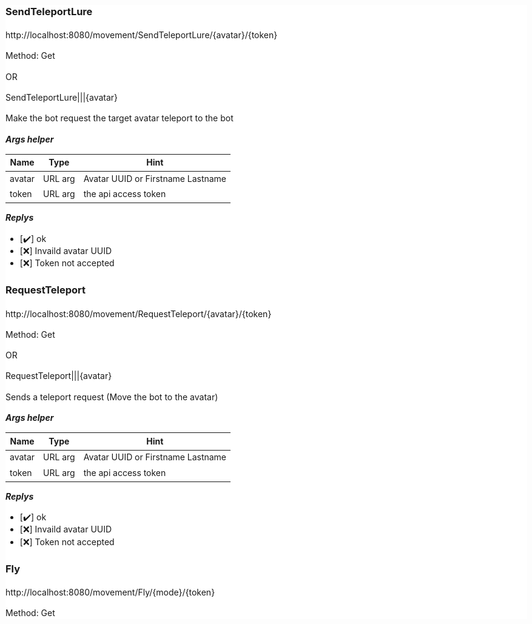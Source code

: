  
### SendTeleportLure
 
http://localhost:8080/movement/SendTeleportLure/{avatar}/{token}
 
Method: Get
 
OR
 
SendTeleportLure|||{avatar}
 
Make the bot request the target avatar teleport to the bot
 
***Args helper***
 
|Name|Type|Hint|
| ------ | ------- | ---------------------------- |
| avatar | URL arg | Avatar UUID or Firstname Lastname |
| token | URL arg | the api access token |

***Replys***
 
- [:heavy_check_mark:] ok
- [:x:] Invaild avatar UUID
- [:x:] Token not accepted

 
### RequestTeleport
 
http://localhost:8080/movement/RequestTeleport/{avatar}/{token}
 
Method: Get
 
OR
 
RequestTeleport|||{avatar}
 
Sends a teleport request (Move the bot to the avatar)
 
***Args helper***
 
|Name|Type|Hint|
| ------ | ------- | ---------------------------- |
| avatar | URL arg | Avatar UUID or Firstname Lastname |
| token | URL arg | the api access token |

***Replys***
 
- [:heavy_check_mark:] ok
- [:x:] Invaild avatar UUID
- [:x:] Token not accepted

 
### Fly
 
http://localhost:8080/movement/Fly/{mode}/{token}
 
Method: Get
 